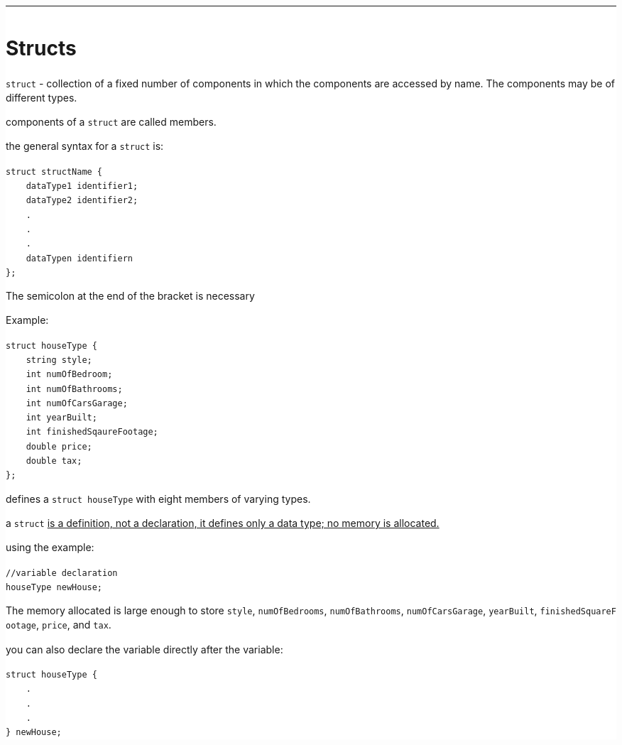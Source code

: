 
---
# Structs 

`struct` -  collection of a fixed number of components in which the components are accessed by name. The components may be of different types.

components of a `struct` are called members.

the general syntax for a `struct` is:

	struct structName {
		dataType1 identifier1;
		dataType2 identifier2;
		.
		.
		.
		dataTypen identifiern
	};

The semicolon at the end of the bracket is necessary

Example:

	struct houseType {
		string style;
		int numOfBedroom;
		int numOfBathrooms;
		int numOfCarsGarage;
		int yearBuilt;
		int finishedSqaureFootage;
		double price;
		double tax;
	};

defines a `struct houseType` with eight members of varying types. 

a `struct` <u>is a definition, not a declaration, it defines only a data type; no memory is allocated.</u>

using the example:

	//variable declaration
	houseType newHouse;

The memory allocated is large enough to store `style`, `numOfBedrooms`, `numOfBathrooms`, `numOfCarsGarage`, `yearBuilt`, `finishedSquareFootage`, `price`, and `tax`.

you can also declare the variable directly after the variable:

	struct houseType {
		.
		.
		.
	} newHouse;
